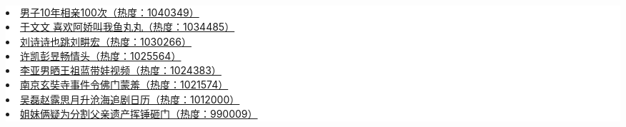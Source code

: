 <li>
<a href="https://s.weibo.com/weibo?q=%23%E7%94%B7%E5%AD%9010%E5%B9%B4%E7%9B%B8%E4%BA%B2100%E6%AC%A1%23" target="weibo">
男子10年相亲100次（热度：1040349）
</a>
</li>

<li>
<a href="https://s.weibo.com/weibo?q=%23%E4%BA%8E%E6%96%87%E6%96%87%20%E5%96%9C%E6%AC%A2%E9%98%BF%E5%A8%87%E5%8F%AB%E6%88%91%E9%B1%BC%E4%B8%B8%E4%B8%B8%23" target="weibo">
于文文 喜欢阿娇叫我鱼丸丸（热度：1034485）
</a>
</li>

<li>
<a href="https://s.weibo.com/weibo?q=%23%E5%88%98%E8%AF%97%E8%AF%97%E4%B9%9F%E8%B7%B3%E5%88%98%E7%95%8A%E5%AE%8F%23" target="weibo">
刘诗诗也跳刘畊宏（热度：1030266）
</a>
</li>

<li>
<a href="https://s.weibo.com/weibo?q=%23%E8%AE%B8%E5%87%AF%E5%BD%AD%E6%98%B1%E7%95%85%E6%83%85%E5%A4%B4%23" target="weibo">
许凯彭昱畅情头（热度：1025564）
</a>
</li>

<li>
<a href="https://s.weibo.com/weibo?q=%23%E6%9D%8E%E4%BA%9A%E7%94%B7%E6%99%92%E7%8E%8B%E7%A5%96%E8%93%9D%E5%B8%A6%E5%A8%83%E8%A7%86%E9%A2%91%23" target="weibo">
李亚男晒王祖蓝带娃视频（热度：1024383）
</a>
</li>

<li>
<a href="https://s.weibo.com/weibo?q=%23%E5%8D%97%E4%BA%AC%E7%8E%84%E5%A5%98%E5%AF%BA%E4%BA%8B%E4%BB%B6%E4%BB%A4%E4%BD%9B%E9%97%A8%E8%92%99%E7%BE%9E%23" target="weibo">
南京玄奘寺事件令佛门蒙羞（热度：1021574）
</a>
</li>

<li>
<a href="https://s.weibo.com/weibo?q=%23%E5%90%B4%E7%A3%8A%E8%B5%B5%E9%9C%B2%E6%80%9D%E6%9C%88%E5%8D%87%E6%B2%A7%E6%B5%B7%E8%BF%BD%E5%89%A7%E6%97%A5%E5%8E%86%23" target="weibo">
吴磊赵露思月升沧海追剧日历（热度：1012000）
</a>
</li>

<li>
<a href="https://s.weibo.com/weibo?q=%23%E5%A7%90%E5%A6%B9%E4%BF%A9%E7%96%91%E4%B8%BA%E5%88%86%E5%89%B2%E7%88%B6%E4%BA%B2%E9%81%97%E4%BA%A7%E6%8C%A5%E9%94%A4%E7%A0%B8%E9%97%A8%23" target="weibo">
姐妹俩疑为分割父亲遗产挥锤砸门（热度：990009）
</a>
</li>
